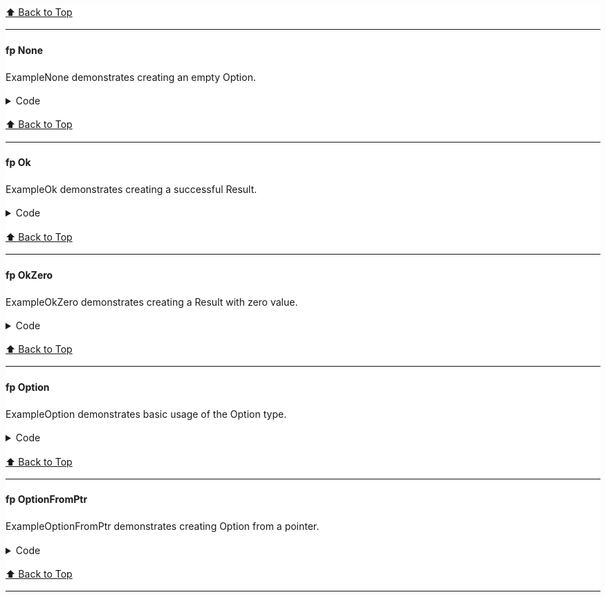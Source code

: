 
[⬆️ Back to Top](#table-of-contents)

---

#### fp None

ExampleNone demonstrates creating an empty Option.


<details><summary>Code</summary></details>


[⬆️ Back to Top](#table-of-contents)

---

#### fp Ok

ExampleOk demonstrates creating a successful Result.


<details><summary>Code</summary></details>


[⬆️ Back to Top](#table-of-contents)

---

#### fp OkZero

ExampleOkZero demonstrates creating a Result with zero value.


<details><summary>Code</summary></details>


[⬆️ Back to Top](#table-of-contents)

---

#### fp Option

ExampleOption demonstrates basic usage of the Option type.


<details><summary>Code</summary></details>


[⬆️ Back to Top](#table-of-contents)

---

#### fp OptionFromPtr

ExampleOptionFromPtr demonstrates creating Option from a pointer.


<details><summary>Code</summary></details>


[⬆️ Back to Top](#table-of-contents)

---
